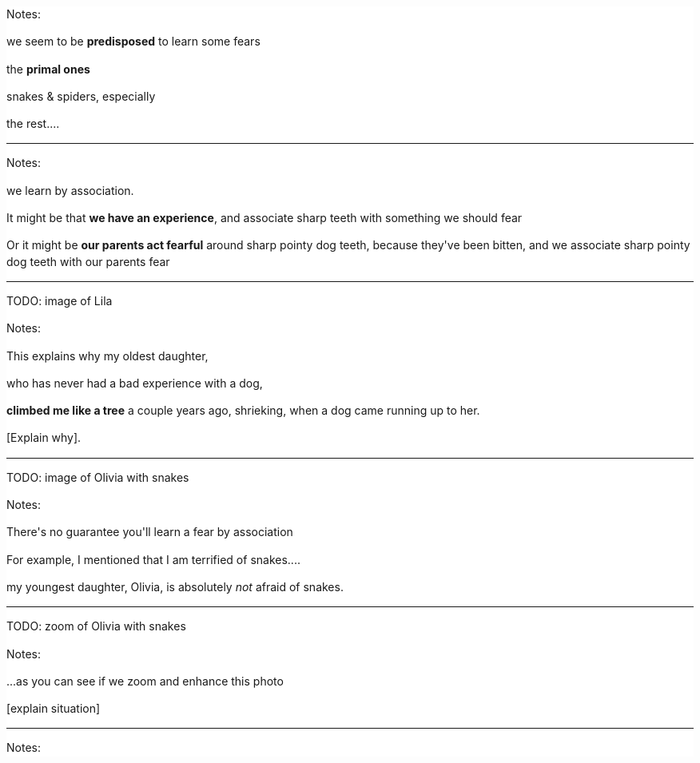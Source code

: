 

Notes:

we seem to be **predisposed** to learn some fears

the **primal ones**

snakes & spiders, especially

the rest....

---



Notes:

we learn by association.

It might be that **we have an experience**, and associate sharp teeth with something we should fear

Or it might be **our parents act fearful** around sharp pointy dog teeth, because they've been bitten, and we associate sharp pointy dog teeth with our parents fear

---

TODO: image of Lila

Notes:

This explains why my oldest daughter,

who has never had a bad experience with a dog,

**climbed me like a tree** a couple years ago, shrieking, when a dog came running up to her.

[Explain why].

---

TODO: image of Olivia with snakes

Notes:

There's no guarantee you'll learn a fear by association

For example, I mentioned that I am terrified of snakes....

my youngest daughter, Olivia, is absolutely _not_ afraid of snakes.

---

TODO: zoom of Olivia with snakes

Notes:

...as you can see if we zoom and enhance this photo

[explain situation]

---



Notes:
